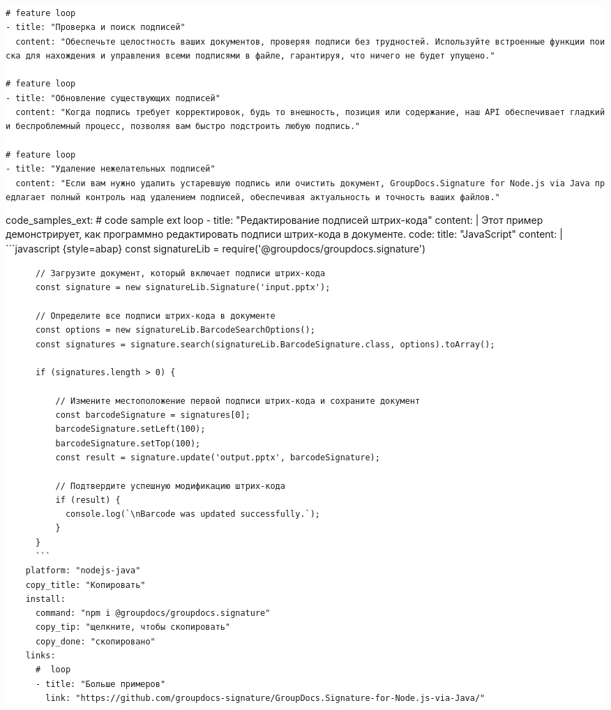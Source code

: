 
    # feature loop
    - title: "Проверка и поиск подписей"
      content: "Обеспечьте целостность ваших документов, проверяя подписи без трудностей. Используйте встроенные функции поиска для нахождения и управления всеми подписями в файле, гарантируя, что ничего не будет упущено."

    # feature loop
    - title: "Обновление существующих подписей"
      content: "Когда подпись требует корректировок, будь то внешность, позиция или содержание, наш API обеспечивает гладкий и беспроблемный процесс, позволяя вам быстро подстроить любую подпись."

    # feature loop
    - title: "Удаление нежелательных подписей"
      content: "Если вам нужно удалить устаревшую подпись или очистить документ, GroupDocs.Signature for Node.js via Java предлагает полный контроль над удалением подписей, обеспечивая актуальность и точность ваших файлов."
      
  code_samples_ext:
    # code sample ext loop
    - title: "Редактирование подписей штрих-кода"
      content: |
        Этот пример демонстрирует, как программно редактировать подписи штрих-кода в документе.
      code:
        title: "JavaScript"
        content: |
          ```javascript {style=abap}
          const signatureLib = require('@groupdocs/groupdocs.signature')
          
          // Загрузите документ, который включает подписи штрих-кода
          const signature = new signatureLib.Signature('input.pptx');

          // Определите все подписи штрих-кода в документе
          const options = new signatureLib.BarcodeSearchOptions();
          const signatures = signature.search(signatureLib.BarcodeSignature.class, options).toArray();

          if (signatures.length > 0) {

              // Измените местоположение первой подписи штрих-кода и сохраните документ
              const barcodeSignature = signatures[0];
              barcodeSignature.setLeft(100);
              barcodeSignature.setTop(100);
              const result = signature.update('output.pptx', barcodeSignature);

              // Подтвердите успешную модификацию штрих-кода
              if (result) {
                console.log(`\nBarcode was updated successfully.`);
              }
          }
          ```
        platform: "nodejs-java"
        copy_title: "Копировать"
        install:
          command: "npm i @groupdocs/groupdocs.signature"
          copy_tip: "щелкните, чтобы скопировать"
          copy_done: "скопировано"
        links:
          #  loop
          - title: "Больше примеров"
            link: "https://github.com/groupdocs-signature/GroupDocs.Signature-for-Node.js-via-Java/"